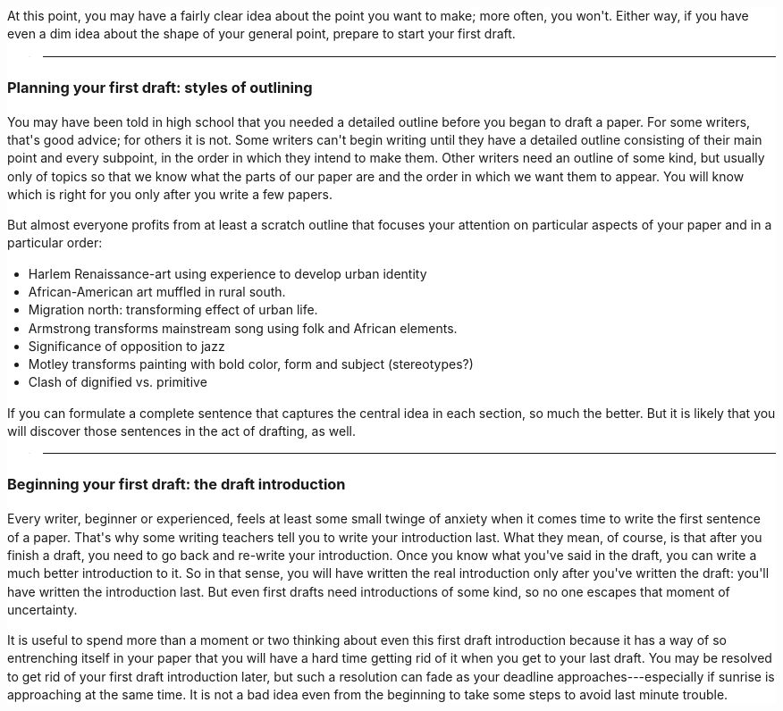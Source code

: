 At this point, you may have a fairly clear idea about the point you want
to make; more often, you won't. Either way, if you have even a dim idea
about the shape of your general point, prepare to start your first
draft.

> ------------------------------------------------------------------------

### Planning your first draft: styles of outlining 

You may have been told in high school that you needed a detailed outline
before you began to draft a paper. For some writers, that's good
advice; for others it is not. Some writers can't begin writing until
they have a detailed outline consisting of their main point and every
subpoint, in the order in which they intend to make them. Other writers
need an outline of some kind, but usually only of topics so that we know
what the parts of our paper are and the order in which we want them to
appear. You will know which is right for you only after you write a few
papers.

But almost everyone profits from at least a scratch outline that focuses
your attention on particular aspects of your paper and in a particular
order:

-   Harlem Renaissance-art using experience to develop urban identity
-   African-American art muffled in rural south.
-   Migration north: transforming effect of urban life.
-   Armstrong transforms mainstream song using folk and African
    elements.
-   Significance of opposition to jazz
-   Motley transforms painting with bold color, form and subject
    (stereotypes?)
-   Clash of dignified vs. primitive

If you can formulate a complete sentence that captures the central idea
in each section, so much the better. But it is likely that you will
discover those sentences in the act of drafting, as well.

> ------------------------------------------------------------------------

### Beginning your first draft: the draft introduction 

Every writer, beginner or experienced, feels at least some small twinge
of anxiety when it comes time to write the first sentence of a paper.
That's why some writing teachers tell you to write your introduction
last. What they mean, of course, is that after you finish a draft, you
need to go back and re-write your introduction. Once you know what
you've said in the draft, you can write a much better introduction to
it. So in that sense, you will have written the real introduction only
after you've written the draft: you'll have written the introduction
last. But even first drafts need introductions of some kind, so no one
escapes that moment of uncertainty.

It is useful to spend more than a moment or two thinking about even this
first draft introduction because it has a way of so entrenching itself
in your paper that you will have a hard time getting rid of it when you
get to your last draft. You may be resolved to get rid of your first
draft introduction later, but such a resolution can fade as your
deadline approaches---especially if sunrise is approaching at the same
time. It is not a bad idea even from the beginning to take some steps to
avoid last minute trouble.
